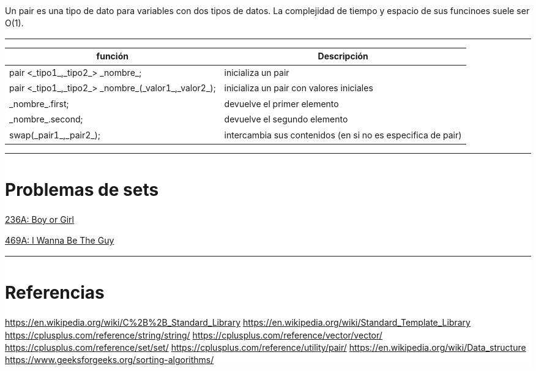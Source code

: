 Un pair es una tipo de dato para variables con dos tipos de datos.
La complejidad de tiempo y espacio de sus funcinoes suele ser O(1).

---

función | Descripción
--------|---
pair <\_tipo1_,\_tipo2_> \_nombre_;                      | inicializa un pair
pair <\_tipo1_,\_tipo2_> \_nombre_(\_valor1_,\_valor2_); | inicializa un pair con valores iniciales
\_nombre_.first;                                         | devuelve el primer elemento
\_nombre_.second;                                        | devuelve el segundo elemento
swap(\_pair1_,\_pair2_);                                 | intercambia sus contenidos (en si no es especifica de pair)

---

# Problemas de sets

[236A: Boy or Girl](https://codeforces.com/problemset/problem/236/A)

[469A: I Wanna Be The Guy](https://codeforces.com/problemset/problem/469/A)

---

# Referencias
https://en.wikipedia.org/wiki/C%2B%2B_Standard_Library
https://en.wikipedia.org/wiki/Standard_Template_Library
https://cplusplus.com/reference/string/string/
https://cplusplus.com/reference/vector/vector/
https://cplusplus.com/reference/set/set/
https://cplusplus.com/reference/utility/pair/
https://en.wikipedia.org/wiki/Data_structure
https://www.geeksforgeeks.org/sorting-algorithms/
